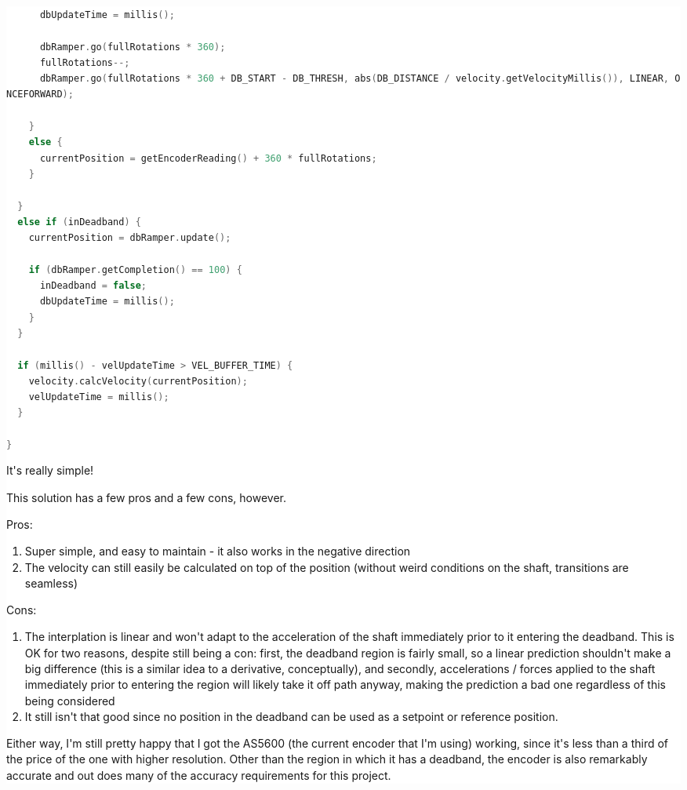 ``` cpp
      dbUpdateTime = millis();

      dbRamper.go(fullRotations * 360);
      fullRotations--;
      dbRamper.go(fullRotations * 360 + DB_START - DB_THRESH, abs(DB_DISTANCE / velocity.getVelocityMillis()), LINEAR, ONCEFORWARD);
 
    }
    else {
      currentPosition = getEncoderReading() + 360 * fullRotations;
    }

  }
  else if (inDeadband) {
    currentPosition = dbRamper.update();

    if (dbRamper.getCompletion() == 100) {
      inDeadband = false;
      dbUpdateTime = millis();
    }
  }

  if (millis() - velUpdateTime > VEL_BUFFER_TIME) {
    velocity.calcVelocity(currentPosition);
    velUpdateTime = millis();
  }

}
```

It's really simple! 

This solution has a few pros and a few cons, however.

Pros:
1. Super simple, and easy to maintain - it also works in the negative direction
2. The velocity can still easily be calculated on top of the position (without weird conditions on the shaft, transitions are seamless)

Cons:
1. The interplation is linear and won't adapt to the acceleration of the shaft immediately prior to it entering the deadband. This is OK for two reasons, despite still being a con: first, the deadband region is fairly small, so a linear prediction shouldn't make a big difference (this is a similar idea to a derivative, conceptually), and secondly, accelerations / forces applied to the shaft immediately prior to entering the region will likely take it off path anyway, making the prediction a bad one regardless of this being considered
2. It still isn't that good since no position in the deadband can be used as a setpoint or reference position. 

Either way, I'm still pretty happy that I got the AS5600 (the current encoder that I'm using) working, since it's less than a third of the price of the one with higher resolution. Other than the region in which it has a deadband, the encoder is also remarkably accurate and out does many of the accuracy requirements for this project. 
